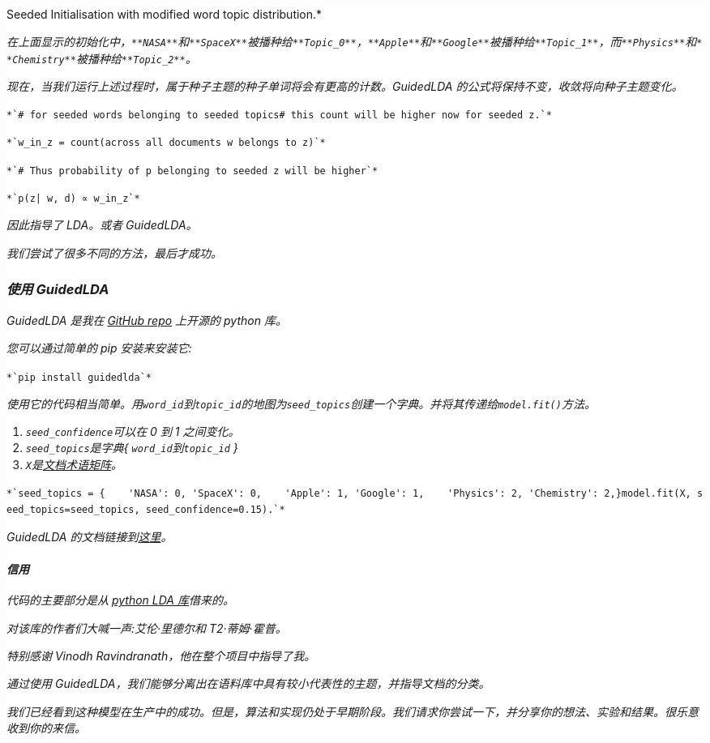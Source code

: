 Seeded Initialisation with modified word topic distribution.* 

*在上面显示的初始化中，`**NASA**`和`**SpaceX**`被播种给`**Topic_0**`，`**Apple**`和`**Google**`被播种给`**Topic_1**`，而`**Physics**`和`**Chemistry**`被播种给`**Topic_2**`。*

*现在，当我们运行上述过程时，属于种子主题的种子单词将会有更高的计数。GuidedLDA 的公式将保持不变，收敛将向种子主题变化。*

```
*`# for seeded words belonging to seeded topics# this count will be higher now for seeded z.`*
```

```
*`w_in_z = count(across all documents w belongs to z)`*
```

```
*`# Thus probability of p belonging to seeded z will be higher`*
```

```
*`p(z| w, d) ∝ w_in_z`*
```

*因此指导了 LDA。或者 GuidedLDA。*

*我们尝试了很多不同的方法，最后才成功。*

### *使用 GuidedLDA*

*GuidedLDA 是我在 [GitHub repo](https://github.com/vi3k6i5/guidedlda) 上开源的 python 库。*

*您可以通过简单的 pip 安装来安装它:*

```
*`pip install guidedlda`*
```

*使用它的代码相当简单。用`word_id`到`topic_id`的地图为`seed_topics`创建一个字典。并将其传递给`model.fit()`方法。*

1.  *`seed_confidence`可以在 0 到 1 之间变化。*
2.  *`seed_topics`是字典{ `word_id`到`topic_id` }*
3.  *`X`是[文档术语矩阵](https://en.wikipedia.org/wiki/Document-term_matrix)。*

```
*`seed_topics = {    'NASA': 0, 'SpaceX': 0,    'Apple': 1, 'Google': 1,    'Physics': 2, 'Chemistry': 2,}model.fit(X, seed_topics=seed_topics, seed_confidence=0.15).`*
```

*GuidedLDA 的文档链接到[这里](http://guidedlda.readthedocs.io/)。*

#### *信用*

*代码的主要部分是从 [python LDA 库](https://github.com/lda-project/lda)借来的。*

*对该库的作者们大喊一声:艾伦·里德尔和 T2·蒂姆·霍普。*

*特别感谢 Vinodh Ravindranath，他在整个项目中指导了我。*

*通过使用 GuidedLDA，我们能够分离出在语料库中具有较小代表性的主题，并指导文档的分类。*

*我们已经看到这种模型在生产中的成功。但是，算法和实现仍处于早期阶段。我们请求你尝试一下，并分享你的想法、实验和结果。很乐意收到你的来信。*